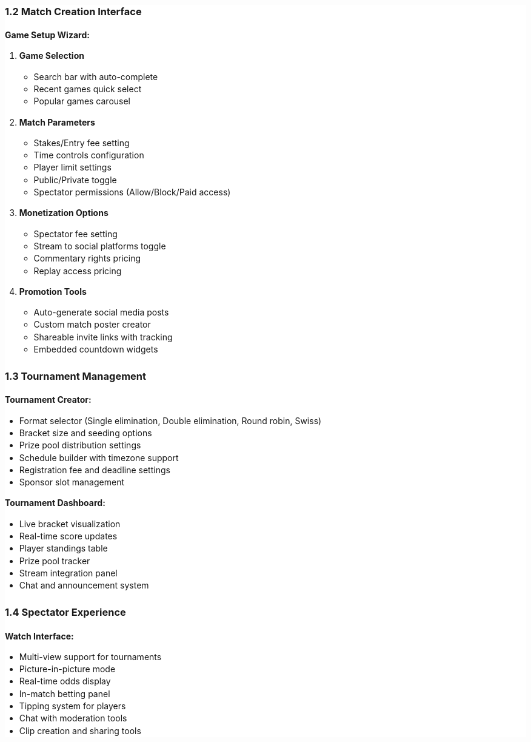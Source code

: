 ### 1.2 Match Creation Interface

**Game Setup Wizard:**
1. **Game Selection**
   - Search bar with auto-complete
   - Recent games quick select
   - Popular games carousel

2. **Match Parameters**
   - Stakes/Entry fee setting
   - Time controls configuration
   - Player limit settings
   - Public/Private toggle
   - Spectator permissions (Allow/Block/Paid access)

3. **Monetization Options**
   - Spectator fee setting
   - Stream to social platforms toggle
   - Commentary rights pricing
   - Replay access pricing

4. **Promotion Tools**
   - Auto-generate social media posts
   - Custom match poster creator
   - Shareable invite links with tracking
   - Embedded countdown widgets

### 1.3 Tournament Management

**Tournament Creator:**
- Format selector (Single elimination, Double elimination, Round robin, Swiss)
- Bracket size and seeding options
- Prize pool distribution settings
- Schedule builder with timezone support
- Registration fee and deadline settings
- Sponsor slot management

**Tournament Dashboard:**
- Live bracket visualization
- Real-time score updates
- Player standings table
- Prize pool tracker
- Stream integration panel
- Chat and announcement system

### 1.4 Spectator Experience

**Watch Interface:**
- Multi-view support for tournaments
- Picture-in-picture mode
- Real-time odds display
- In-match betting panel
- Tipping system for players
- Chat with moderation tools
- Clip creation and sharing tools
